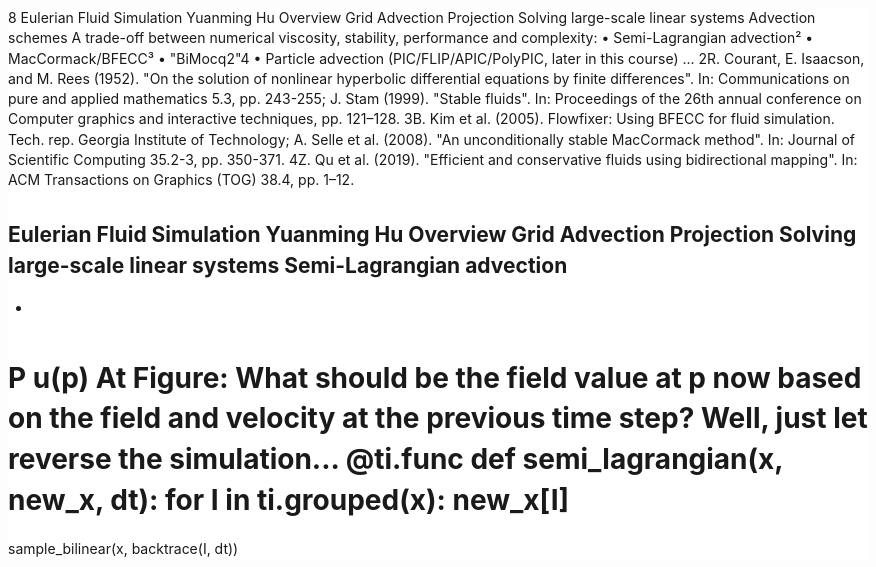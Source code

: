 8
Eulerian Fluid
Simulation
Yuanming Hu
Overview
Grid
Advection
Projection
Solving
large-scale linear
systems
Advection schemes
A trade-off between numerical viscosity, stability, performance and complexity:
• Semi-Lagrangian advection²
• MacCormack/BFECC³
• "BiMocq2"4
• Particle advection (PIC/FLIP/APIC/PolyPIC, later in this course)
...
2R. Courant, E. Isaacson, and M. Rees (1952). "On the solution of nonlinear hyperbolic
differential equations by finite differences". In: Communications on pure and applied mathematics
5.3, pp. 243-255; J. Stam (1999). "Stable fluids". In: Proceedings of the 26th annual conference
on Computer graphics and interactive techniques, pp. 121–128.
3B. Kim et al. (2005). Flowfixer: Using BFECC for fluid simulation. Tech. rep. Georgia
Institute of Technology; A. Selle et al. (2008). "An unconditionally stable MacCormack method".
In: Journal of Scientific Computing 35.2-3, pp. 350-371.
4Z. Qu et al. (2019). "Efficient and conservative fluids using bidirectional mapping". In: ACM
Transactions on Graphics (TOG) 38.4, pp. 1–12.

Eulerian Fluid
Simulation
Yuanming Hu
Overview
Grid
Advection
Projection
Solving
large-scale linear
systems
Semi-Lagrangian advection
-
-
P
u(p) At
Figure: What should be the field value at p now based on the field and velocity at the
previous time step? Well, just let reverse the simulation...
@ti.func
def semi_lagrangian(x, new_x, dt):
for I in ti.grouped(x):
new_x[I]
=
sample_bilinear(x, backtrace(I, dt))
